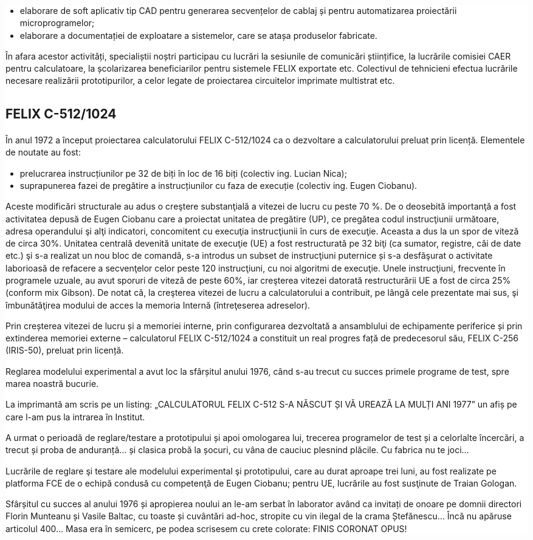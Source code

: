- elaborare de soft aplicativ tip CAD pentru generarea secvențelor de cablaj și pentru automatizarea proiectării  microprogramelor;
- elaborare a documentației de exploatare a sistemelor, care se atașa produselor fabricate.

În afara acestor activități, specialiștii noștri participau cu lucrări la sesiunile de comunicări științifice, la lucrările comisiei CAER pentru calculatoare, la școlarizarea beneficiarilor pentru sistemele FELIX exportate etc. Colectivul de tehnicieni efectua lucrările necesare realizării prototipurilor, a celor legate de proiectarea circuitelor imprimate multistrat etc.

## FELIX C-512/1024

În anul 1972 a început proiectarea calculatorului FELIX C-512/1024 ca o dezvoltare a calculatorului preluat prin licență. Elementele de noutate au fost:

- prelucrarea instrucțiunilor pe 32 de biți în loc de 16 biți (colectiv
ing. Lucian Nica);
- suprapunerea fazei de pregătire a instrucțiunilor cu faza de execuție (colectiv ing. Eugen Ciobanu).

Aceste modificări structurale au adus o creştere substanţială a vitezei de lucru cu peste 70 %. De o deosebită importanţă a fost activitatea depusă de Eugen Ciobanu care a proiectat unitatea de pregătire (UP), ce pregătea codul instrucţiunii următoare, adresa operandului şi alţi indicatori, concomitent cu execuţia instrucţiunii în curs de execuţie. Aceasta a dus la un spor de viteză de circa 30%. Unitatea centrală devenită unitate de execuţie (UE) a fost restructurată pe 32 biţi (ca sumator, registre, căi de date etc.) şi s-a realizat un nou bloc de comandă, s-a introdus un subset de instrucţiuni puternice și s-a desfăşurat o activitate laborioasă de refacere a secvenţelor celor peste 120 instrucţiuni, cu noi algoritmi de execuţie. Unele instrucţiuni, frecvente în programele uzuale, au avut sporuri de viteză de peste 60%, iar creşterea vitezei datorată restructurării UE a fost de circa 25% (conform mix Gibson). De notat că, la creşterea vitezei de lucru a calculatorului a contribuit, pe lângă cele prezentate mai sus, şi  îmbunătăţirea modului de acces la memoria Internă (întreţeserea adreselor).

Prin creșterea vitezei de lucru și a memoriei interne, prin configurarea dezvoltată a ansamblului de echipamente periferice și prin extinderea memoriei externe – calculatorul FELIX C-512/1024 a constituit un real progres față de predecesorul său, FELIX C-256 (IRIS-50), preluat prin licență.

Reglarea modelului experimental a avut loc la sfârșitul anului 1976, când s-au trecut cu succes primele programe de test, spre marea noastră bucurie.

La imprimantă am scris pe un listing: „CALCULATORUL FELIX C-512
S-A NĂSCUT ȘI VĂ UREAZĂ LA MULȚI ANI 1977” un afiș pe care l-am pus la intrarea în Institut.

A urmat o perioadă de reglare/testare a prototipului și apoi omologarea lui, trecerea programelor de test și a celorlalte încercări, a trecut și proba de anduranță… și clasica probă la șocuri, cu vâna de cauciuc plesnind plăcile. Cu fabrica nu te joci…

Lucrările de reglare şi  testare ale modelului experimental şi prototipului, care au durat aproape trei luni, au fost realizate pe platforma FCE de o echipă condusă cu competenţă de Eugen Ciobanu; pentru UE, lucrările au fost susţinute de Traian Gologan.

Sfârșitul cu succes al anului 1976 și apropierea noului an le-am serbat în laborator având ca invitați de onoare pe domnii directori Florin Munteanu și Vasile Baltac, cu toaste și cuvântări ad-hoc, stropite cu vin ilegal de la crama Ștefănescu… Încă nu apăruse articolul 400… Masa era în semicerc, pe podea  scrisesem cu crete colorate: FINIS CORONAT OPUS!
